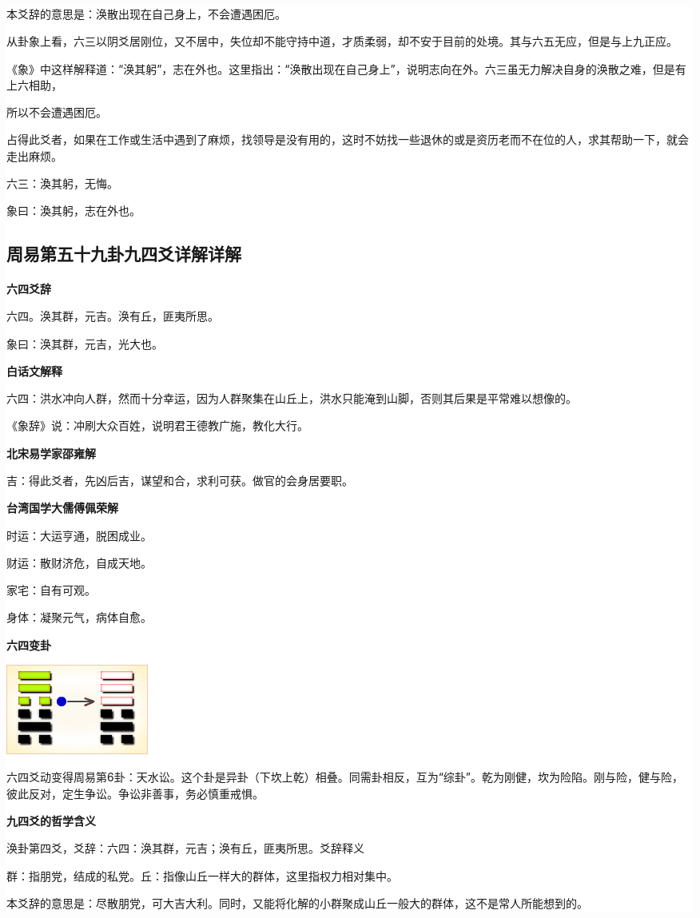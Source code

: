 本爻辞的意思是：涣散出现在自己身上，不会遭遇困厄。

从卦象上看，六三以阴爻居刚位，又不居中，失位却不能守持中道，才质柔弱，却不安于目前的处境。其与六五无应，但是与上九正应。

《象》中这样解释道：“涣其躬”，志在外也。这里指出：“涣散出现在自己身上”，说明志向在外。六三虽无力解决自身的涣散之难，但是有上六相助，

所以不会遭遇困厄。

占得此爻者，如果在工作或生活中遇到了麻烦，找领导是没有用的，这时不妨找一些退休的或是资历老而不在位的人，求其帮助一下，就会走出麻烦。

六三：渙其躬，无悔。

象曰：渙其躬，志在外也。

## 周易第五十九卦九四爻详解详解

**六四爻辞**

六四。涣其群，元吉。涣有丘，匪夷所思。

象曰：涣其群，元吉，光大也。

**白话文解释**

六四：洪水冲向人群，然而十分幸运，因为人群聚集在山丘上，洪水只能淹到山脚，否则其后果是平常难以想像的。

《象辞》说：冲刷大众百姓，说明君王德教广施，教化大行。

**北宋易学家邵雍解**

吉：得此爻者，先凶后吉，谋望和合，求利可获。做官的会身居要职。

**台湾国学大儒傅佩荣解**

时运：大运亨通，脱困成业。

财运：散财济危，自成天地。

家宅：自有可观。

身体：凝聚元气，病体自愈。

**六四变卦**

![image](3-14111GPGEJ.png)

六四爻动变得周易第6卦：天水讼。这个卦是异卦（下坎上乾）相叠。同需卦相反，互为“综卦”。乾为刚健，坎为险陷。刚与险，健与险，彼此反对，定生争讼。争讼非善事，务必慎重戒惧。

**九四爻的哲学含义**

涣卦第四爻，爻辞：六四：涣其群，元吉；涣有丘，匪夷所思。爻辞释义

群：指朋党，结成的私党。丘：指像山丘一样大的群体，这里指权力相对集中。

本爻辞的意思是：尽散朋党，可大吉大利。同时，又能将化解的小群聚成山丘一般大的群体，这不是常人所能想到的。
